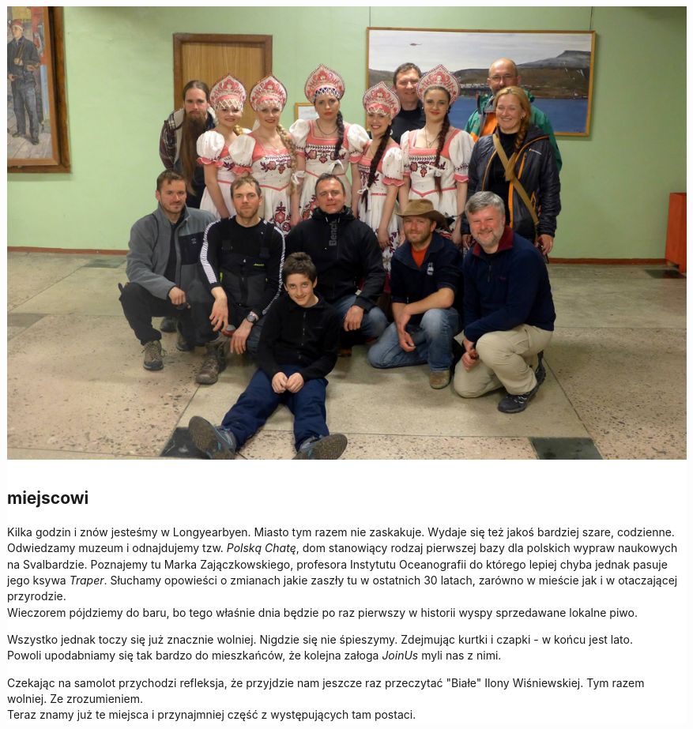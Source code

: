 ![Barentsburg grupa](/img/2015/svalbard/barentsburg-grupa.jpg) 

## miejscowi

Kilka godzin i znów jesteśmy w Longyearbyen. Miasto tym razem nie zaskakuje. Wydaje się też jakoś bardziej szare, 
codzienne.  
Odwiedzamy muzeum i odnajdujemy tzw. *Polską Chatę*, dom stanowiący rodzaj pierwszej bazy dla polskich wypraw naukowych 
na Svalbardzie. Poznajemy tu Marka Zajączkowskiego, profesora Instytutu Oceanografii do którego lepiej chyba jednak pasuje 
jego ksywa *Traper*. Słuchamy opowieści o zmianach jakie zaszły tu w ostatnich 30 latach, zarówno w mieście jak i w 
otaczającej przyrodzie.    
Wieczorem pójdziemy do baru, bo tego właśnie dnia będzie po raz pierwszy w historii wyspy sprzedawane lokalne piwo.  

Wszystko jednak toczy się już znacznie wolniej. Nigdzie się nie śpieszymy. Zdejmując kurtki i czapki - w końcu jest lato.  
Powoli upodabniamy się tak bardzo do mieszkańców, że kolejna załoga *JoinUs* myli nas z nimi.  

Czekając na samolot przychodzi refleksja, że przyjdzie nam jeszcze raz przeczytać "Białe" Ilony Wiśniewskiej. Tym razem 
wolniej. Ze zrozumieniem.  
Teraz znamy już te miejsca i przynajmniej część z występujących tam postaci.  
